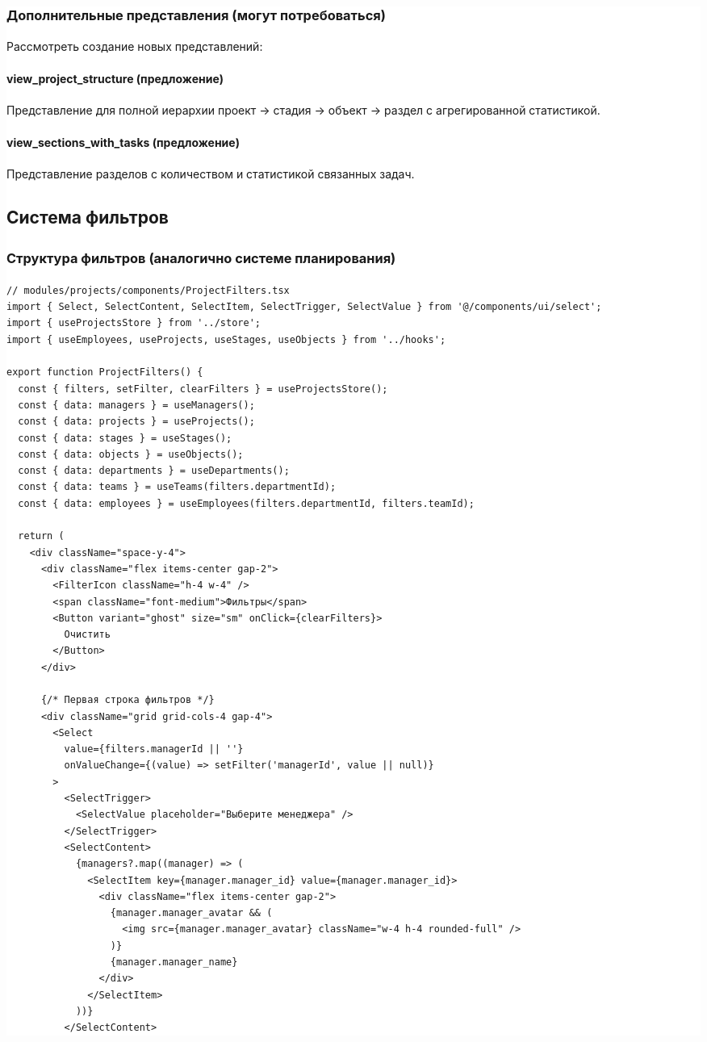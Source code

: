 ### Дополнительные представления (могут потребоваться)

Рассмотреть создание новых представлений:

#### view_project_structure (предложение)
Представление для полной иерархии проект -> стадия -> объект -> раздел с агрегированной статистикой.

#### view_sections_with_tasks (предложение)  
Представление разделов с количеством и статистикой связанных задач.

## Система фильтров

### Структура фильтров (аналогично системе планирования)

```tsx
// modules/projects/components/ProjectFilters.tsx
import { Select, SelectContent, SelectItem, SelectTrigger, SelectValue } from '@/components/ui/select';
import { useProjectsStore } from '../store';
import { useEmployees, useProjects, useStages, useObjects } from '../hooks';

export function ProjectFilters() {
  const { filters, setFilter, clearFilters } = useProjectsStore();
  const { data: managers } = useManagers();
  const { data: projects } = useProjects();
  const { data: stages } = useStages();
  const { data: objects } = useObjects();
  const { data: departments } = useDepartments();
  const { data: teams } = useTeams(filters.departmentId);
  const { data: employees } = useEmployees(filters.departmentId, filters.teamId);

  return (
    <div className="space-y-4">
      <div className="flex items-center gap-2">
        <FilterIcon className="h-4 w-4" />
        <span className="font-medium">Фильтры</span>
        <Button variant="ghost" size="sm" onClick={clearFilters}>
          Очистить
        </Button>
      </div>
      
      {/* Первая строка фильтров */}
      <div className="grid grid-cols-4 gap-4">
        <Select 
          value={filters.managerId || ''} 
          onValueChange={(value) => setFilter('managerId', value || null)}
        >
          <SelectTrigger>
            <SelectValue placeholder="Выберите менеджера" />
          </SelectTrigger>
          <SelectContent>
            {managers?.map((manager) => (
              <SelectItem key={manager.manager_id} value={manager.manager_id}>
                <div className="flex items-center gap-2">
                  {manager.manager_avatar && (
                    <img src={manager.manager_avatar} className="w-4 h-4 rounded-full" />
                  )}
                  {manager.manager_name}
                </div>
              </SelectItem>
            ))}
          </SelectContent>
```